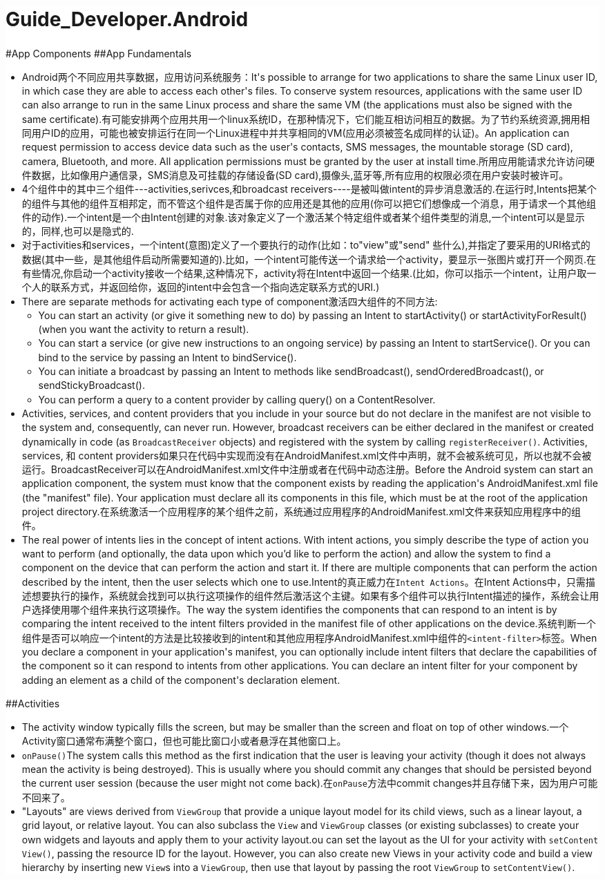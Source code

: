 Guide_Developer.Android
========================
#App Components
##App Fundamentals
+ Android两个不同应用共享数据，应用访问系统服务：It's possible to arrange for two applications to share the same Linux user ID, in which case they are able to access each other's files. To conserve system resources, applications with the same user ID can also arrange to run in the same Linux process and share the same VM (the applications must also be signed with the same certificate).有可能安排两个应用共用一个linux系统ID，在那种情况下，它们能互相访问相互的数据。为了节约系统资源,拥用相同用户ID的应用，可能也被安排运行在同一个Linux进程中并共享相同的VM(应用必须被签名成同样的认证)。An application can request permission to access device data such as the user's contacts, SMS messages, the mountable storage (SD card), camera, Bluetooth, and more. All application permissions must be granted by the user at install time.所用应用能请求允许访问硬件数据，比如像用户通信录，SMS消息及可挂载的存储设备(SD card),摄像头,蓝牙等,所有应用的权限必须在用户安装时被许可。
+ 4个组件中的其中三个组件---activities,serivces,和broadcast receivers----是被叫做intent的异步消息激活的.在运行时,Intents把某个的组件与其他的组件互相邦定，而不管这个组件是否属于你的应用还是其他的应用(你可以把它们想像成一个消息，用于请求一个其他组件的动作).一个intent是一个由Intent创建的对象.该对象定义了一个激活某个特定组件或者某个组件类型的消息,一个intent可以是显示的，同样,也可以是隐式的.
+ 对于activities和services，一个intent(意图)定义了一个要执行的动作(比如：to"view"或"send" 些什么),并指定了要采用的URI格式的数据(其中一些，是其他组件启动所需要知道的).比如，一个intent可能传送一个请求给一个activity，要显示一张图片或打开一个网页.在有些情况,你启动一个activity接收一个结果,这种情况下，activity将在Intent中返回一个结果.(比如，你可以指示一个intent，让用户取一个人的联系方式，并返回给你，返回的intent中会包含一个指向选定联系方式的URI.)
+ There are separate methods for activating each type of component激活四大组件的不同方法:
  + You can start an activity (or give it something new to do) by passing an Intent to startActivity() or startActivityForResult() (when you want the activity to return a result).
  + You can start a service (or give new instructions to an ongoing service) by passing an Intent to startService(). Or you can bind to the service by passing an Intent to bindService().
  + You can initiate a broadcast by passing an Intent to methods like sendBroadcast(), sendOrderedBroadcast(), or sendStickyBroadcast().
  + You can perform a query to a content provider by calling query() on a ContentResolver.
+ Activities, services, and content providers that you include in your source but do not declare in the manifest are not visible to the system and, consequently, can never run. However, broadcast receivers can be either declared in the manifest or created dynamically in code (as ``BroadcastReceiver`` objects) and registered with the system by calling ``registerReceiver()``. Activities, services, 和 content providers如果只在代码中实现而没有在AndroidManifest.xml文件中声明，就不会被系统可见，所以也就不会被运行。BroadcastReceiver可以在AndroidManifest.xml文件中注册或者在代码中动态注册。Before the Android system can start an application component, the system must know that the component exists by reading the application's AndroidManifest.xml file (the "manifest" file). Your application must declare all its components in this file, which must be at the root of the application project directory.在系统激活一个应用程序的某个组件之前，系统通过应用程序的AndroidManifest.xml文件来获知应用程序中的组件。
+ The real power of intents lies in the concept of intent actions. With intent actions, you simply describe the type of action you want to perform (and optionally, the data upon which you’d like to perform the action) and allow the system to find a component on the device that can perform the action and start it. If there are multiple components that can perform the action described by the intent, then the user selects which one to use.Intent的真正威力在``Intent Actions``。在Intent Actions中，只需描述想要执行的操作，系统就会找到可以执行这项操作的组件然后激活这个主键。如果有多个组件可以执行Intent描述的操作，系统会让用户选择使用哪个组件来执行这项操作。The way the system identifies the components that can respond to an intent is by comparing the intent received to the intent filters provided in the manifest file of other applications on the device.系统判断一个组件是否可以响应一个intent的方法是比较接收到的intent和其他应用程序AndroidManifest.xml中组件的``<intent-filter>``标签。When you declare a component in your application's manifest, you can optionally include intent filters that declare the capabilities of the component so it can respond to intents from other applications. You can declare an intent filter for your component by adding an <intent-filter> element as a child of the component's declaration element.

##Activities
+ The activity window typically fills the screen, but may be smaller than the screen and float on top of other windows.一个Activity窗口通常布满整个窗口，但也可能比窗口小或者悬浮在其他窗口上。
+ ``onPause()``The system calls this method as the first indication that the user is leaving your activity (though it does not always mean the activity is being destroyed). This is usually where you should commit any changes that should be persisted beyond the current user session (because the user might not come back).在``onPause``方法中commit changes并且存储下来，因为用户可能不回来了。
+ "Layouts" are views derived from ``ViewGroup`` that provide a unique layout model for its child views, such as a linear layout, a grid layout, or relative layout. You can also subclass the ``View`` and ``ViewGroup`` classes (or existing subclasses) to create your own widgets and layouts and apply them to your activity layout.ou can set the layout as the UI for your activity with ``setContentView()``, passing the resource ID for the layout. However, you can also create new Views in your activity code and build a view hierarchy by inserting new ``View``s into a ``ViewGroup``, then use that layout by passing the root ``ViewGroup`` to ``setContentView()``.